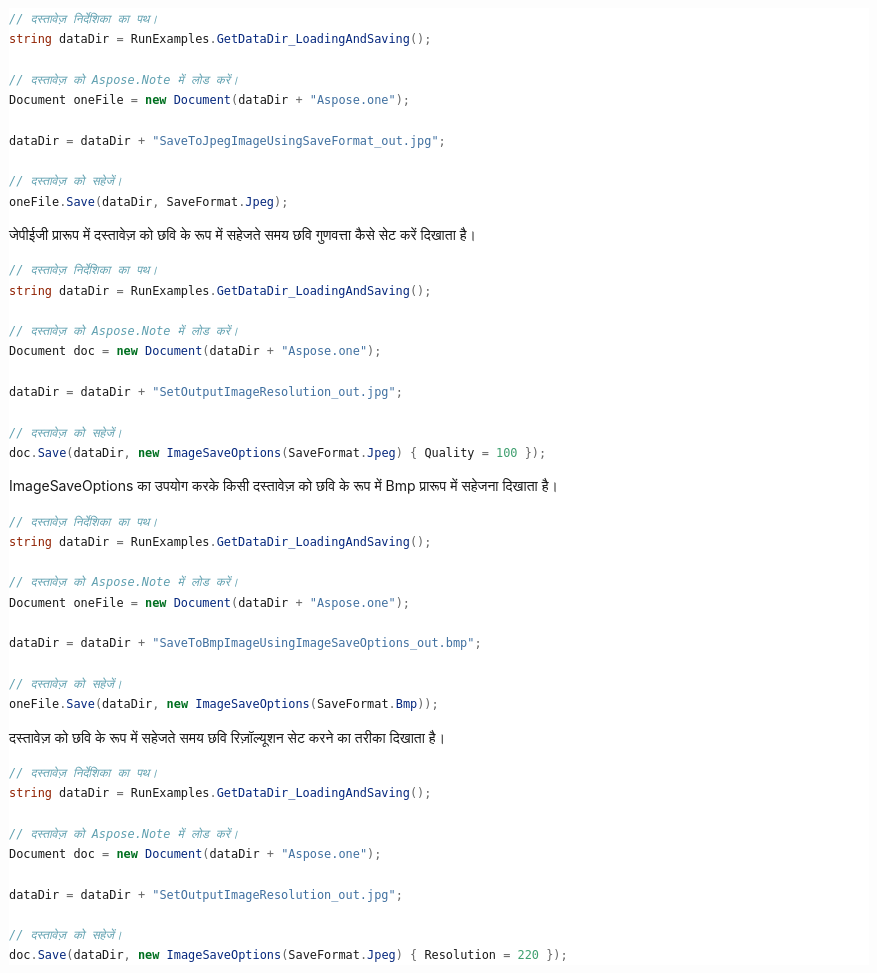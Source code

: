 ```csharp
// दस्तावेज़ निर्देशिका का पथ।
string dataDir = RunExamples.GetDataDir_LoadingAndSaving();

// दस्तावेज़ को Aspose.Note में लोड करें।
Document oneFile = new Document(dataDir + "Aspose.one");

dataDir = dataDir + "SaveToJpegImageUsingSaveFormat_out.jpg";

// दस्तावेज़ को सहेजें।
oneFile.Save(dataDir, SaveFormat.Jpeg);
```

जेपीईजी प्रारूप में दस्तावेज़ को छवि के रूप में सहेजते समय छवि गुणवत्ता कैसे सेट करें दिखाता है।

```csharp
// दस्तावेज़ निर्देशिका का पथ।
string dataDir = RunExamples.GetDataDir_LoadingAndSaving();

// दस्तावेज़ को Aspose.Note में लोड करें।
Document doc = new Document(dataDir + "Aspose.one");

dataDir = dataDir + "SetOutputImageResolution_out.jpg";

// दस्तावेज़ को सहेजें।
doc.Save(dataDir, new ImageSaveOptions(SaveFormat.Jpeg) { Quality = 100 });
```

ImageSaveOptions का उपयोग करके किसी दस्तावेज़ को छवि के रूप में Bmp प्रारूप में सहेजना दिखाता है।

```csharp
// दस्तावेज़ निर्देशिका का पथ।
string dataDir = RunExamples.GetDataDir_LoadingAndSaving();

// दस्तावेज़ को Aspose.Note में लोड करें।
Document oneFile = new Document(dataDir + "Aspose.one");

dataDir = dataDir + "SaveToBmpImageUsingImageSaveOptions_out.bmp";

// दस्तावेज़ को सहेजें।
oneFile.Save(dataDir, new ImageSaveOptions(SaveFormat.Bmp));
```

दस्तावेज़ को छवि के रूप में सहेजते समय छवि रिज़ॉल्यूशन सेट करने का तरीका दिखाता है।

```csharp
// दस्तावेज़ निर्देशिका का पथ।
string dataDir = RunExamples.GetDataDir_LoadingAndSaving();

// दस्तावेज़ को Aspose.Note में लोड करें।
Document doc = new Document(dataDir + "Aspose.one");

dataDir = dataDir + "SetOutputImageResolution_out.jpg";

// दस्तावेज़ को सहेजें।
doc.Save(dataDir, new ImageSaveOptions(SaveFormat.Jpeg) { Resolution = 220 });
```
